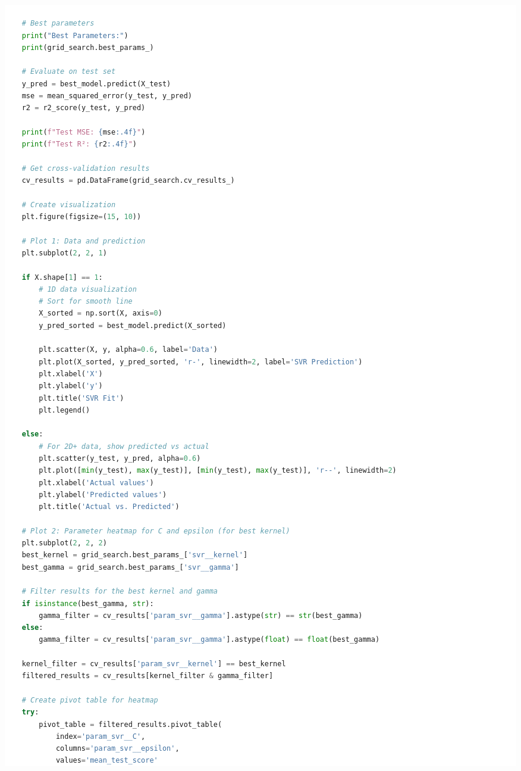 ```python
    
    # Best parameters
    print("Best Parameters:")
    print(grid_search.best_params_)
    
    # Evaluate on test set
    y_pred = best_model.predict(X_test)
    mse = mean_squared_error(y_test, y_pred)
    r2 = r2_score(y_test, y_pred)
    
    print(f"Test MSE: {mse:.4f}")
    print(f"Test R²: {r2:.4f}")
    
    # Get cross-validation results
    cv_results = pd.DataFrame(grid_search.cv_results_)
    
    # Create visualization
    plt.figure(figsize=(15, 10))
    
    # Plot 1: Data and prediction
    plt.subplot(2, 2, 1)
    
    if X.shape[1] == 1:
        # 1D data visualization
        # Sort for smooth line
        X_sorted = np.sort(X, axis=0)
        y_pred_sorted = best_model.predict(X_sorted)
        
        plt.scatter(X, y, alpha=0.6, label='Data')
        plt.plot(X_sorted, y_pred_sorted, 'r-', linewidth=2, label='SVR Prediction')
        plt.xlabel('X')
        plt.ylabel('y')
        plt.title('SVR Fit')
        plt.legend()
        
    else:
        # For 2D+ data, show predicted vs actual
        plt.scatter(y_test, y_pred, alpha=0.6)
        plt.plot([min(y_test), max(y_test)], [min(y_test), max(y_test)], 'r--', linewidth=2)
        plt.xlabel('Actual values')
        plt.ylabel('Predicted values')
        plt.title('Actual vs. Predicted')
    
    # Plot 2: Parameter heatmap for C and epsilon (for best kernel)
    plt.subplot(2, 2, 2)
    best_kernel = grid_search.best_params_['svr__kernel']
    best_gamma = grid_search.best_params_['svr__gamma']
    
    # Filter results for the best kernel and gamma
    if isinstance(best_gamma, str):
        gamma_filter = cv_results['param_svr__gamma'].astype(str) == str(best_gamma)
    else:
        gamma_filter = cv_results['param_svr__gamma'].astype(float) == float(best_gamma)
    
    kernel_filter = cv_results['param_svr__kernel'] == best_kernel
    filtered_results = cv_results[kernel_filter & gamma_filter]
    
    # Create pivot table for heatmap
    try:
        pivot_table = filtered_results.pivot_table(
            index='param_svr__C',
            columns='param_svr__epsilon',
            values='mean_test_score'
```